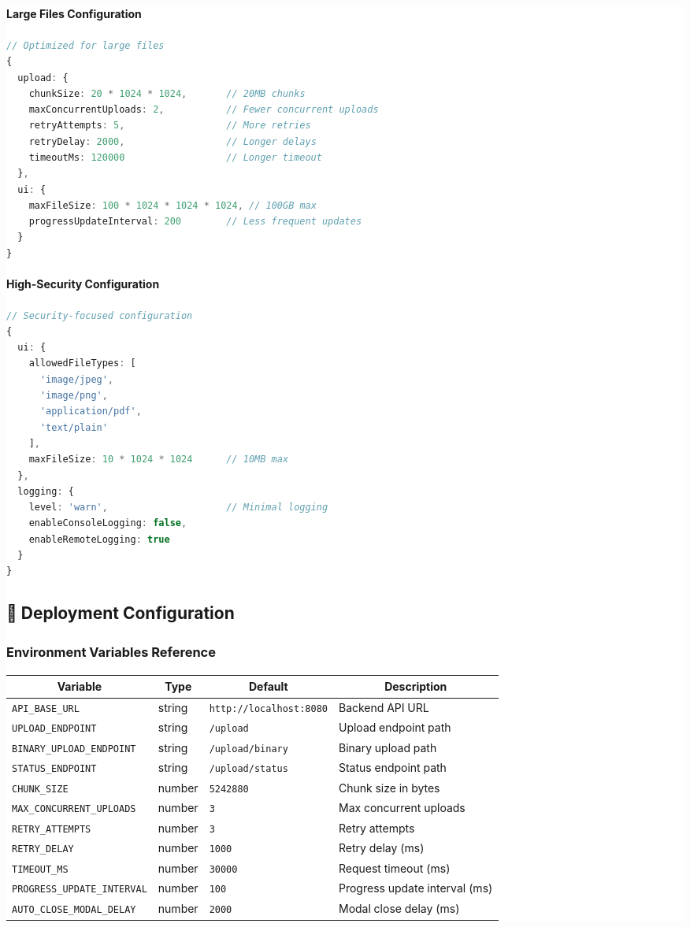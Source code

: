 #### Large Files Configuration
```typescript
// Optimized for large files
{
  upload: {
    chunkSize: 20 * 1024 * 1024,       // 20MB chunks
    maxConcurrentUploads: 2,           // Fewer concurrent uploads
    retryAttempts: 5,                  // More retries
    retryDelay: 2000,                  // Longer delays
    timeoutMs: 120000                  // Longer timeout
  },
  ui: {
    maxFileSize: 100 * 1024 * 1024 * 1024, // 100GB max
    progressUpdateInterval: 200        // Less frequent updates
  }
}
```

#### High-Security Configuration
```typescript
// Security-focused configuration
{
  ui: {
    allowedFileTypes: [
      'image/jpeg',
      'image/png',
      'application/pdf',
      'text/plain'
    ],
    maxFileSize: 10 * 1024 * 1024      // 10MB max
  },
  logging: {
    level: 'warn',                     // Minimal logging
    enableConsoleLogging: false,
    enableRemoteLogging: true
  }
}
```

## 🚀 Deployment Configuration

### Environment Variables Reference

| Variable | Type | Default | Description |
|----------|------|---------|-------------|
| `API_BASE_URL` | string | `http://localhost:8080` | Backend API URL |
| `UPLOAD_ENDPOINT` | string | `/upload` | Upload endpoint path |
| `BINARY_UPLOAD_ENDPOINT` | string | `/upload/binary` | Binary upload path |
| `STATUS_ENDPOINT` | string | `/upload/status` | Status endpoint path |
| `CHUNK_SIZE` | number | `5242880` | Chunk size in bytes |
| `MAX_CONCURRENT_UPLOADS` | number | `3` | Max concurrent uploads |
| `RETRY_ATTEMPTS` | number | `3` | Retry attempts |
| `RETRY_DELAY` | number | `1000` | Retry delay (ms) |
| `TIMEOUT_MS` | number | `30000` | Request timeout (ms) |
| `PROGRESS_UPDATE_INTERVAL` | number | `100` | Progress update interval (ms) |
| `AUTO_CLOSE_MODAL_DELAY` | number | `2000` | Modal close delay (ms) |